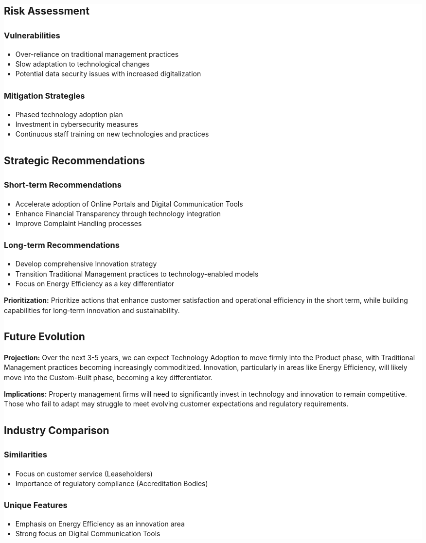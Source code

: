 ## Risk Assessment

### Vulnerabilities
- Over-reliance on traditional management practices
- Slow adaptation to technological changes
- Potential data security issues with increased digitalization

### Mitigation Strategies
- Phased technology adoption plan
- Investment in cybersecurity measures
- Continuous staff training on new technologies and practices

## Strategic Recommendations

### Short-term Recommendations
- Accelerate adoption of Online Portals and Digital Communication Tools
- Enhance Financial Transparency through technology integration
- Improve Complaint Handling processes

### Long-term Recommendations
- Develop comprehensive Innovation strategy
- Transition Traditional Management practices to technology-enabled models
- Focus on Energy Efficiency as a key differentiator

**Prioritization:** Prioritize actions that enhance customer satisfaction and operational efficiency in the short term, while building capabilities for long-term innovation and sustainability.

## Future Evolution

**Projection:** Over the next 3-5 years, we can expect Technology Adoption to move firmly into the Product phase, with Traditional Management practices becoming increasingly commoditized. Innovation, particularly in areas like Energy Efficiency, will likely move into the Custom-Built phase, becoming a key differentiator.

**Implications:** Property management firms will need to significantly invest in technology and innovation to remain competitive. Those who fail to adapt may struggle to meet evolving customer expectations and regulatory requirements.

## Industry Comparison

### Similarities
- Focus on customer service (Leaseholders)
- Importance of regulatory compliance (Accreditation Bodies)

### Unique Features
- Emphasis on Energy Efficiency as an innovation area
- Strong focus on Digital Communication Tools
